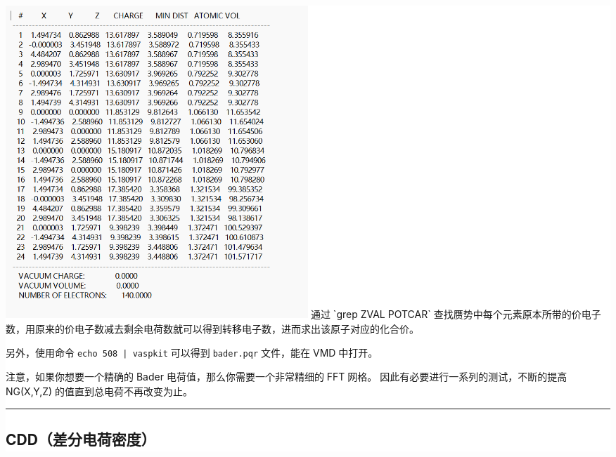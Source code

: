 <img src="./figures/Bader_002.png" width = "50%" />
</div> 
通过 `grep ZVAL POTCAR` 查找赝势中每个元素原本所带的价电子数，用原来的价电子数减去剩余电荷数就可以得到转移电子数，进而求出该原子对应的化合价。

另外，使用命令 `echo 508 | vaspkit` 可以得到 `bader.pqr` 文件，能在 VMD 中打开。

注意，如果你想要一个精确的 Bader 电荷值，那么你需要一个非常精细的 FFT 网格。
因此有必要进行一系列的测试，不断的提高 NG(X,Y,Z) 的值直到总电荷不再改变为止。

---

## CDD（差分电荷密度）
